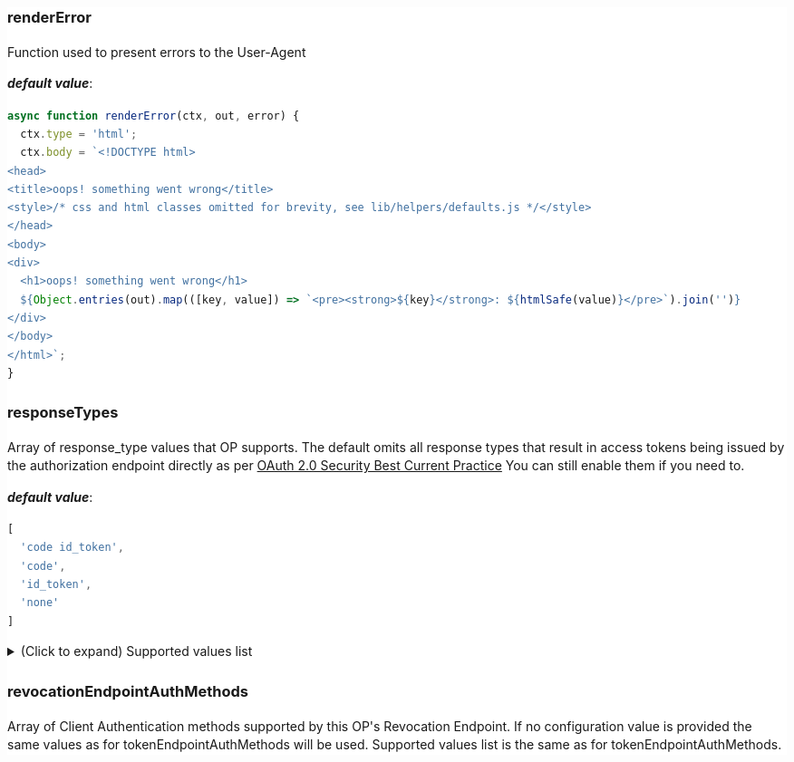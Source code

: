 ```js
```

### renderError

Function used to present errors to the User-Agent  


_**default value**_:
```js
async function renderError(ctx, out, error) {
  ctx.type = 'html';
  ctx.body = `<!DOCTYPE html>
<head>
<title>oops! something went wrong</title>
<style>/* css and html classes omitted for brevity, see lib/helpers/defaults.js */</style>
</head>
<body>
<div>
  <h1>oops! something went wrong</h1>
  ${Object.entries(out).map(([key, value]) => `<pre><strong>${key}</strong>: ${htmlSafe(value)}</pre>`).join('')}
</div>
</body>
</html>`;
}
```

### responseTypes

Array of response_type values that OP supports. The default omits all response types that result in access tokens being issued by the authorization endpoint directly as per [OAuth 2.0 Security Best Current Practice](https://tools.ietf.org/html/draft-ietf-oauth-security-topics-13#section-3.1.2) You can still enable them if you need to.   
  


_**default value**_:
```js
[
  'code id_token',
  'code',
  'id_token',
  'none'
]
```
<a id="response-types-supported-values-list"></a><details><summary>(Click to expand) Supported values list</summary></details>

### revocationEndpointAuthMethods

Array of Client Authentication methods supported by this OP's Revocation Endpoint. If no configuration value is provided the same values as for tokenEndpointAuthMethods will be used. Supported values list is the same as for tokenEndpointAuthMethods.  



  ['custom prompt name resolved']: {},